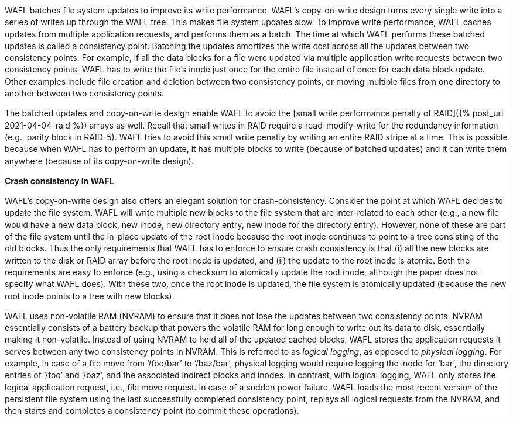 
WAFL batches file system updates to improve its write performance. WAFL’s
copy-on-write design turns every single write into a series of writes up
through the WAFL tree. This makes file system updates slow. To improve write
performance, WAFL caches updates from multiple application requests, and
performs them as a batch. The time at which WAFL performs these batched updates
is called a consistency point. Batching the updates amortizes the write cost
across all the updates between two consistency points. For example, if all the
data blocks for a file were updated via multiple application write requests
between two consistency points, WAFL has to write the file’s inode just once
for the entire file instead of once for each data block update. Other examples
include file creation and deletion between two consistency points, or moving
multiple files from one directory to another between two consistency points.

The batched updates and copy-on-write design enable WAFL to avoid the [small
write performance penalty of RAID]({% post_url 2021-04-04-raid %}) arrays as well. Recall that small writes in
RAID require a read-modify-write for the redundancy information (e.g., parity
block in RAID-5). WAFL tries to avoid this small write penalty by writing an
entire RAID stripe at a time. This is possible because when WAFL has to perform
an update, it has multiple blocks to write (because of batched updates) and it
can write them anywhere (because of its copy-on-write design).


**Crash consistency in WAFL** 

WAFL’s copy-on-write design also offers an elegant solution for
crash-consistency. Consider the point at which WAFL decides to update the file
system. WAFL will write multiple new blocks to the file system that are
inter-related to each other (e.g., a new file would have a new data block, new
inode, new directory entry, new inode for the directory entry). However, none
of these are part of the file system until the in-place update of the root
inode because the root inode continues to point to a tree consisting of the old
blocks. Thus the only requirements that WAFL has to enforce to ensure crash
consistency is that (i) all the new blocks are written to the disk or RAID
array before the root inode is updated, and (ii) the update to the root inode
is atomic. Both the requirements are easy to enforce (e.g., using a checksum to
atomically update the root inode, although the paper does not specify what WAFL
does). With these two, once the root inode is updated, the file system is
atomically updated (because the new root inode points to a tree with new
blocks).

WAFL uses non-volatile RAM (NVRAM) to ensure that it does not lose the updates
between two consistency points. NVRAM essentially consists of a battery backup
that powers the volatile RAM for long enough to write out its data to disk,
essentially making it non-volatile. Instead of using NVRAM to hold all of the
updated cached blocks, WAFL stores the application requests it serves between
any two consistency points in NVRAM. This is referred to as _logical logging_, as
opposed to _physical logging_. For example, in case of a file move from
‘/foo/bar’ to ‘/baz/bar’, physical logging would require logging the inode for
‘bar’, the directory entries of ‘/foo’ and ‘/baz’, and the associated indirect
blocks and inodes. In contrast, with logical logging, WAFL only stores the
logical application request, i.e., file move request. In case of a sudden power
failure, WAFL loads the most recent version of the persistent file system using
the last successfully completed consistency point, replays all logical requests
from the NVRAM, and then starts and completes a consistency point (to commit
these operations).
